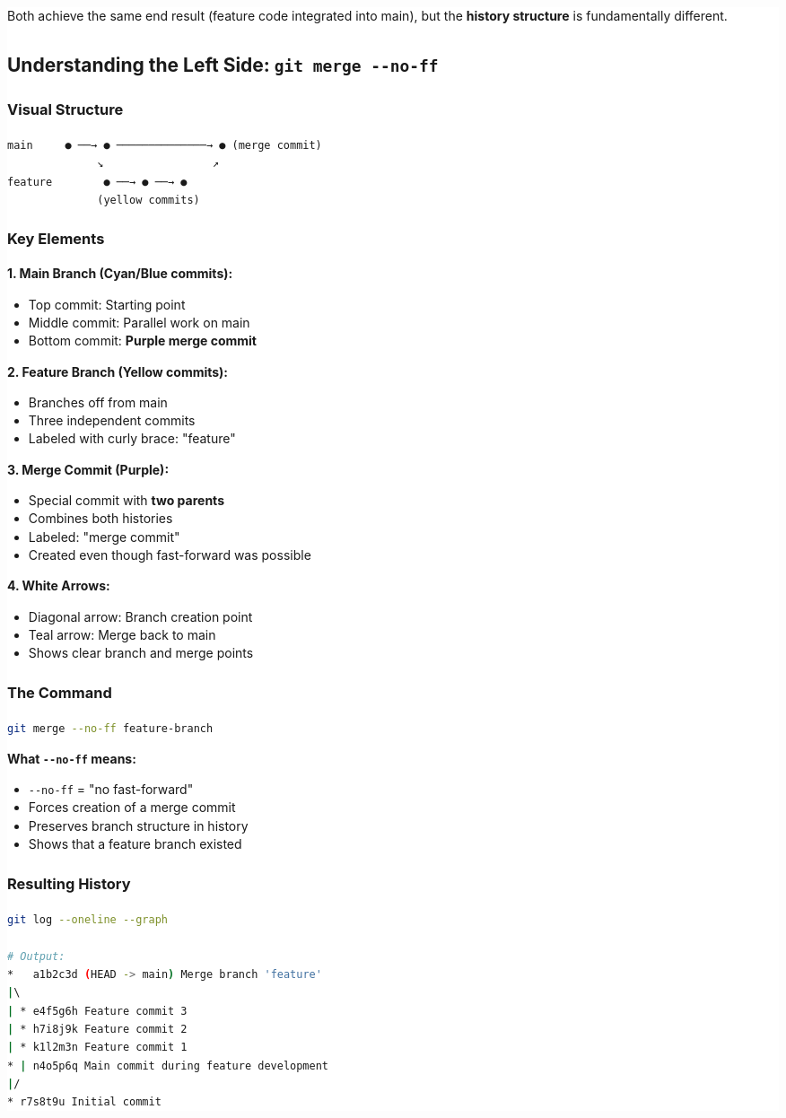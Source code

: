 Both achieve the same end result (feature code integrated into main), but the **history structure** is fundamentally different.

## Understanding the Left Side: `git merge --no-ff`

### Visual Structure

```
main     ● ──→ ● ──────────────→ ● (merge commit)
              ↘                 ↗
feature        ● ──→ ● ──→ ●
              (yellow commits)
```

### Key Elements

**1. Main Branch (Cyan/Blue commits):**
- Top commit: Starting point
- Middle commit: Parallel work on main
- Bottom commit: **Purple merge commit**

**2. Feature Branch (Yellow commits):**
- Branches off from main
- Three independent commits
- Labeled with curly brace: "feature"

**3. Merge Commit (Purple):**
- Special commit with **two parents**
- Combines both histories
- Labeled: "merge commit"
- Created even though fast-forward was possible

**4. White Arrows:**
- Diagonal arrow: Branch creation point
- Teal arrow: Merge back to main
- Shows clear branch and merge points

### The Command

```bash
git merge --no-ff feature-branch
```

**What `--no-ff` means:**
- `--no-ff` = "no fast-forward"
- Forces creation of a merge commit
- Preserves branch structure in history
- Shows that a feature branch existed

### Resulting History

```bash
git log --oneline --graph

# Output:
*   a1b2c3d (HEAD -> main) Merge branch 'feature'
|\  
| * e4f5g6h Feature commit 3
| * h7i8j9k Feature commit 2  
| * k1l2m3n Feature commit 1
* | n4o5p6q Main commit during feature development
|/  
* r7s8t9u Initial commit
```
